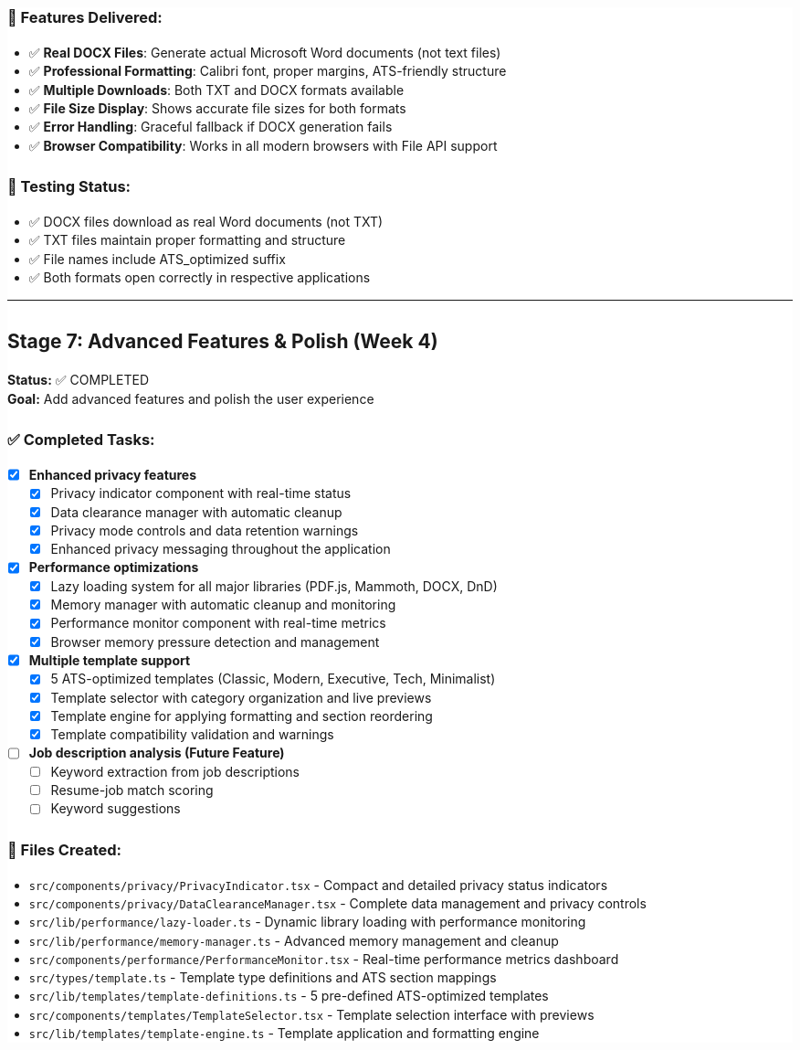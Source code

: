 ### 🎯 Features Delivered:
- ✅ **Real DOCX Files**: Generate actual Microsoft Word documents (not text files)
- ✅ **Professional Formatting**: Calibri font, proper margins, ATS-friendly structure
- ✅ **Multiple Downloads**: Both TXT and DOCX formats available
- ✅ **File Size Display**: Shows accurate file sizes for both formats
- ✅ **Error Handling**: Graceful fallback if DOCX generation fails
- ✅ **Browser Compatibility**: Works in all modern browsers with File API support

### 🧪 Testing Status:
- ✅ DOCX files download as real Word documents (not TXT)
- ✅ TXT files maintain proper formatting and structure
- ✅ File names include ATS_optimized suffix
- ✅ Both formats open correctly in respective applications

---

## Stage 7: Advanced Features & Polish (Week 4)
**Status:** ✅ COMPLETED  
**Goal:** Add advanced features and polish the user experience

### ✅ Completed Tasks:
- [x] **Enhanced privacy features**
  - [x] Privacy indicator component with real-time status
  - [x] Data clearance manager with automatic cleanup
  - [x] Privacy mode controls and data retention warnings
  - [x] Enhanced privacy messaging throughout the application
- [x] **Performance optimizations**
  - [x] Lazy loading system for all major libraries (PDF.js, Mammoth, DOCX, DnD)
  - [x] Memory manager with automatic cleanup and monitoring
  - [x] Performance monitor component with real-time metrics
  - [x] Browser memory pressure detection and management
- [x] **Multiple template support**
  - [x] 5 ATS-optimized templates (Classic, Modern, Executive, Tech, Minimalist)
  - [x] Template selector with category organization and live previews
  - [x] Template engine for applying formatting and section reordering
  - [x] Template compatibility validation and warnings
- [ ] **Job description analysis (Future Feature)**
  - [ ] Keyword extraction from job descriptions
  - [ ] Resume-job match scoring
  - [ ] Keyword suggestions

### 📁 Files Created:
- `src/components/privacy/PrivacyIndicator.tsx` - Compact and detailed privacy status indicators
- `src/components/privacy/DataClearanceManager.tsx` - Complete data management and privacy controls
- `src/lib/performance/lazy-loader.ts` - Dynamic library loading with performance monitoring
- `src/lib/performance/memory-manager.ts` - Advanced memory management and cleanup
- `src/components/performance/PerformanceMonitor.tsx` - Real-time performance metrics dashboard
- `src/types/template.ts` - Template type definitions and ATS section mappings
- `src/lib/templates/template-definitions.ts` - 5 pre-defined ATS-optimized templates
- `src/components/templates/TemplateSelector.tsx` - Template selection interface with previews
- `src/lib/templates/template-engine.ts` - Template application and formatting engine
